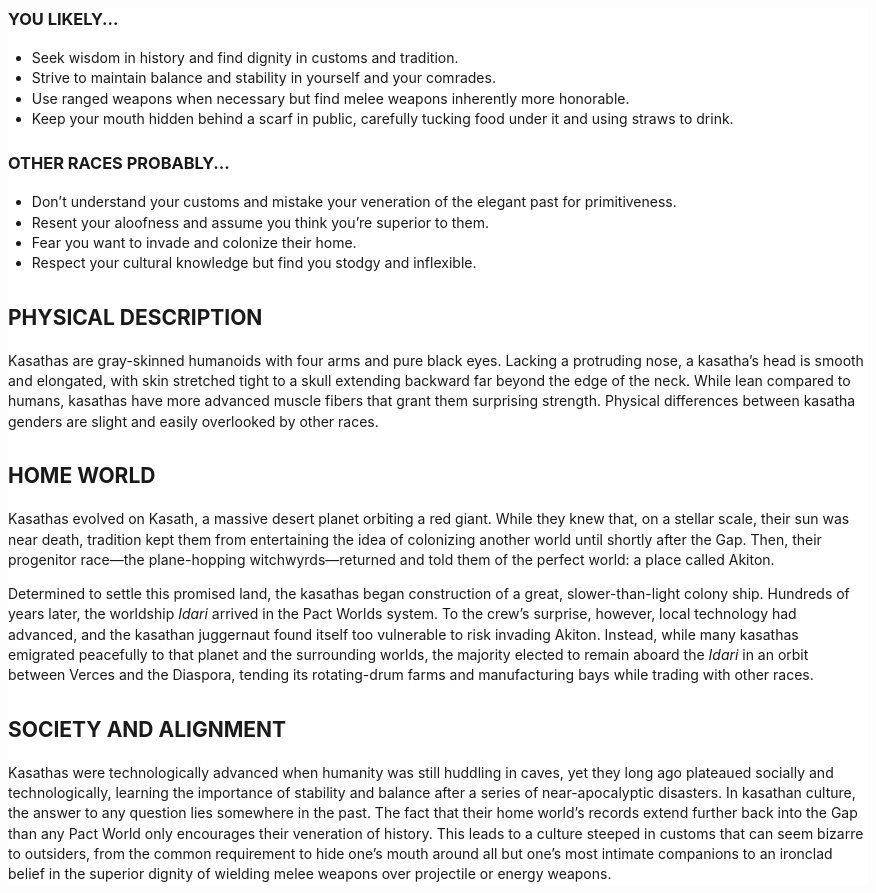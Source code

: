### YOU LIKELY...

-   Seek wisdom in history and find dignity in customs and tradition.
-   Strive to maintain balance and stability in yourself and your comrades.
-   Use ranged weapons when necessary but find melee weapons inherently more honorable.
-   Keep your mouth hidden behind a scarf in public, carefully tucking food under it and using straws to drink.

  

### OTHER RACES PROBABLY...

-   Don’t understand your customs and mistake your veneration of the elegant past for primitiveness.
-   Resent your aloofness and assume you think you’re superior to them.
-   Fear you want to invade and colonize their home.
-   Respect your cultural knowledge but find you stodgy and inflexible.

  

## PHYSICAL DESCRIPTION

Kasathas are gray-skinned humanoids with four arms and pure black eyes. Lacking a protruding nose, a kasatha’s head is smooth and elongated, with skin stretched tight to a skull extending backward far beyond the edge of the neck. While lean compared to humans, kasathas have more advanced muscle fibers that grant them surprising strength. Physical differences between kasatha genders are slight and easily overlooked by other races.  

## HOME WORLD

Kasathas evolved on Kasath, a massive desert planet orbiting a red giant. While they knew that, on a stellar scale, their sun was near death, tradition kept them from entertaining the idea of colonizing another world until shortly after the Gap. Then, their progenitor race—the plane-hopping witchwyrds—returned and told them of the perfect world: a place called Akiton.  
  
Determined to settle this promised land, the kasathas began construction of a great, slower-than-light colony ship. Hundreds of years later, the worldship _Idari_ arrived in the Pact Worlds system. To the crew’s surprise, however, local technology had advanced, and the kasathan juggernaut found itself too vulnerable to risk invading Akiton. Instead, while many kasathas emigrated peacefully to that planet and the surrounding worlds, the majority elected to remain aboard the _Idari_ in an orbit between Verces and the Diaspora, tending its rotating-drum farms and manufacturing bays while trading with other races.  

## SOCIETY AND ALIGNMENT

Kasathas were technologically advanced when humanity was still huddling in caves, yet they long ago plateaued socially and technologically, learning the importance of stability and balance after a series of near-apocalyptic disasters. In kasathan culture, the answer to any question lies somewhere in the past. The fact that their home world’s records extend further back into the Gap than any Pact World only encourages their veneration of history. This leads to a culture steeped in customs that can seem bizarre to outsiders, from the common requirement to hide one’s mouth around all but one’s most intimate companions to an ironclad belief in the superior dignity of wielding melee weapons over projectile or energy weapons.  
  